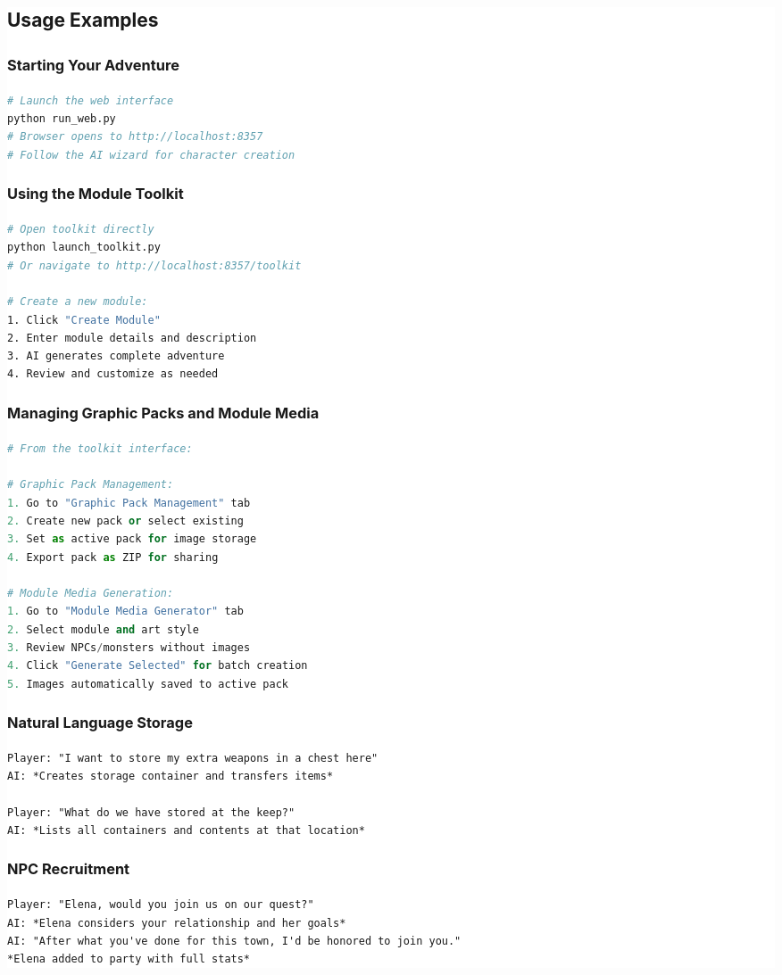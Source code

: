## Usage Examples

### Starting Your Adventure
```bash
# Launch the web interface
python run_web.py
# Browser opens to http://localhost:8357
# Follow the AI wizard for character creation
```

### Using the Module Toolkit
```bash
# Open toolkit directly
python launch_toolkit.py
# Or navigate to http://localhost:8357/toolkit

# Create a new module:
1. Click "Create Module"
2. Enter module details and description
3. AI generates complete adventure
4. Review and customize as needed
```

### Managing Graphic Packs and Module Media
```python
# From the toolkit interface:

# Graphic Pack Management:
1. Go to "Graphic Pack Management" tab
2. Create new pack or select existing
3. Set as active pack for image storage
4. Export pack as ZIP for sharing

# Module Media Generation:
1. Go to "Module Media Generator" tab  
2. Select module and art style
3. Review NPCs/monsters without images
4. Click "Generate Selected" for batch creation
5. Images automatically saved to active pack
```

### Natural Language Storage
```
Player: "I want to store my extra weapons in a chest here"
AI: *Creates storage container and transfers items*

Player: "What do we have stored at the keep?"
AI: *Lists all containers and contents at that location*
```

### NPC Recruitment
```
Player: "Elena, would you join us on our quest?"
AI: *Elena considers your relationship and her goals*
AI: "After what you've done for this town, I'd be honored to join you."
*Elena added to party with full stats*
```
